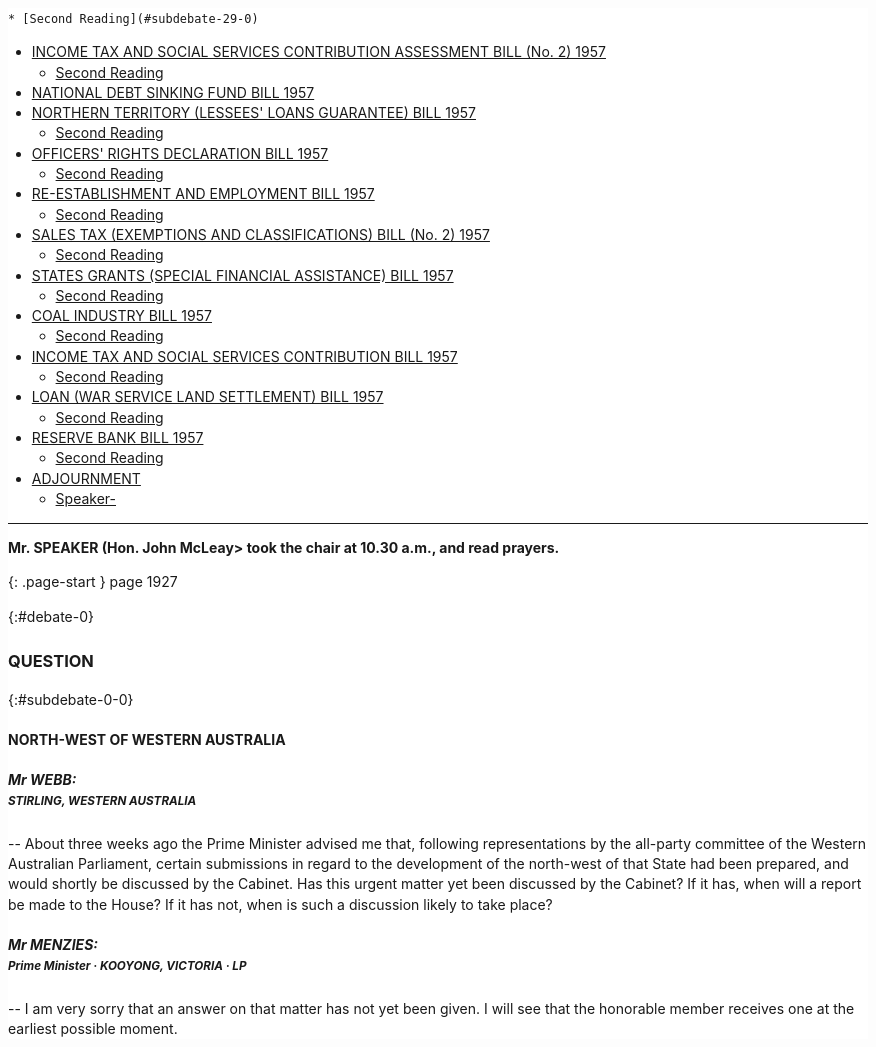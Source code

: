     * [Second Reading](#subdebate-29-0)
* [INCOME TAX AND SOCIAL SERVICES CONTRIBUTION ASSESSMENT BILL (No. 2) 1957](#debate-30)
    * [Second Reading](#subdebate-30-0)
* [NATIONAL DEBT SINKING FUND BILL 1957](#debate-31)
* [NORTHERN TERRITORY (LESSEES' LOANS GUARANTEE) BILL 1957](#debate-32)
    * [Second Reading](#subdebate-32-0)
* [OFFICERS' RIGHTS DECLARATION BILL 1957](#debate-33)
    * [Second Reading](#subdebate-33-0)
* [RE-ESTABLISHMENT AND EMPLOYMENT BILL 1957](#debate-34)
    * [Second Reading](#subdebate-34-0)
* [SALES TAX (EXEMPTIONS AND CLASSIFICATIONS) BILL (No. 2) 1957](#debate-35)
    * [Second Reading](#subdebate-35-0)
* [STATES GRANTS (SPECIAL FINANCIAL ASSISTANCE) BILL 1957](#debate-36)
    * [Second Reading](#subdebate-36-0)
* [COAL INDUSTRY BILL 1957](#debate-37)
    * [Second Reading](#subdebate-37-0)
* [INCOME TAX AND SOCIAL SERVICES CONTRIBUTION BILL 1957](#debate-38)
    * [Second Reading](#subdebate-38-0)
* [LOAN (WAR SERVICE LAND SETTLEMENT) BILL 1957](#debate-39)
    * [Second Reading](#subdebate-39-0)
* [RESERVE BANK BILL 1957](#debate-40)
    * [Second Reading](#subdebate-40-0)
* [ADJOURNMENT](#debate-41)
    * [Speaker-](#subdebate-41-0)


----


 **Mr. SPEAKER (Hon. John McLeay&gt; took the chair at 10.30 a.m., and read prayers.** 


{: .page-start }
page 1927

{:#debate-0}
### QUESTION

{:#subdebate-0-0}
#### NORTH-WEST OF WESTERN AUSTRALIA

##### Mr WEBB:<br><small class="text-muted">STIRLING, WESTERN AUSTRALIA</small>

-- About three weeks ago the Prime Minister advised me that, following representations by the all-party committee of the Western Australian Parliament, certain submissions in regard to the development of the north-west of that State had been prepared, and would shortly be discussed by the Cabinet. Has this urgent matter yet been discussed by the Cabinet? If it has, when will a report be made to the House? If it has not, when is such a discussion likely to take place? 

##### Mr MENZIES:<br><small class="text-muted">Prime Minister &middot; KOOYONG, VICTORIA &middot; LP</small>

-- I am very sorry that an answer on that matter has not yet been given. I will see that the honorable member receives one at the earliest possible moment. 
